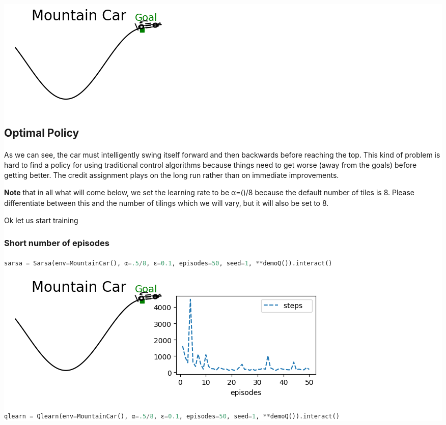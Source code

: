 
    
![png](output_72_0.png)
    


## Optimal Policy
As we can see, the car must intelligently swing itself forward and then backwards before reaching the top. This kind of problem is hard to find a policy for using traditional control algorithms because things need to get worse (away from the goals) before getting better. The credit assignment plays on the long run rather than on immediate improvements.

**Note** that in all what will come below, we set the learning rate to be α=()/8 because the default number of tiles is 8. Please differentiate between this and the number of tilings which we will vary, but it will also be set to 8.

Ok let us start training

### Short number of episodes


```python
sarsa = Sarsa(env=MountainCar(), α=.5/8, ε=0.1, episodes=50, seed=1, **demoQ()).interact()
```


    
![png](output_75_0.png)
    



```python
qlearn = Qlearn(env=MountainCar(), α=.5/8, ε=0.1, episodes=50, seed=1, **demoQ()).interact()
```
